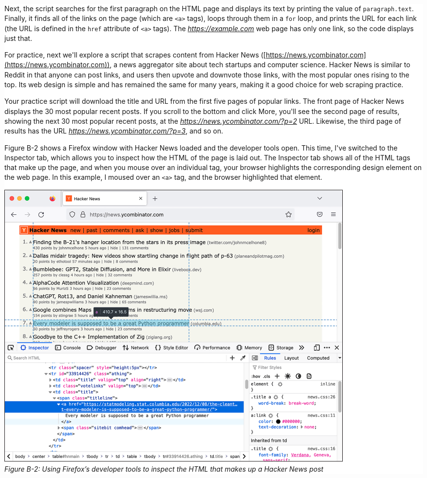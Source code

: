 Next, the script searches for the first paragraph on the HTML page and
displays its text by printing the value of `paragraph.text`. Finally, it finds all of the links on
the page (which are `<a>`
tags), loops through them in a `for` loop, and
prints the URL for each link (the URL is defined in the `href` attribute of `<a>` tags). The
*https://example.com*
web page has only one link, so the code displays just that.

For practice, next we'll explore a script that scrapes content from
Hacker News
([https://news.ycombinator.com](https://news.ycombinator.com)),
a news aggregator site about tech startups and computer science. Hacker
News is similar to Reddit in that anyone can post links, and users then
upvote and downvote those links, with the most popular ones rising to
the top. Its web design is simple and has remained the same for many
years, making it a good choice for web scraping practice.

Your practice script will download the title and URL from the first five
pages of popular links. The front page of Hacker News displays the 30
most popular recent posts. If you scroll to the bottom and click More,
you'll see the second page of results, showing the next 30 most popular
recent posts, at the *https://news.ycombinator.com/?p=2* URL. Likewise, the third page of results has the URL *https://news.ycombinator.com/?p=3*, and so on.

Figure B-2 shows a Firefox window with Hacker
News loaded and the developer tools open. This time, I've switched to
the Inspector tab, which allows you to inspect how the HTML of the page
is laid out. The Inspector tab shows all of the HTML tags that make up
the page, and when you mouse over an individual tag, your browser
highlights the corresponding design element on the web page. In this
example, I moused over an `<a>` tag, and the browser highlighted that
element.

![Figure B-2: Using Firefox’s developer tools to inspect the HTML that makes up a Hacker News post](media/images/FigureB-2.png)  
*Figure B-2: Using Firefox’s developer tools to inspect the HTML that makes up a Hacker News post*
